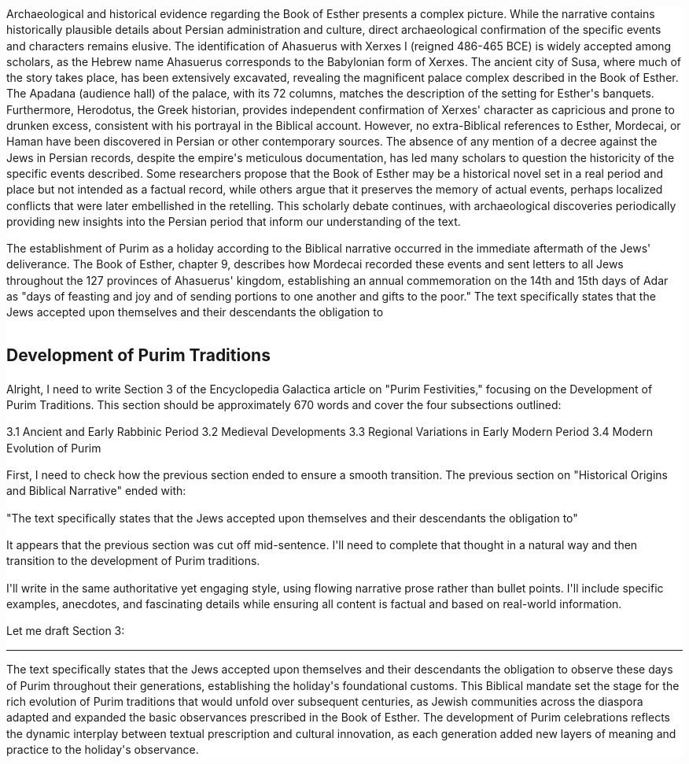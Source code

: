 Archaeological and historical evidence regarding the Book of Esther presents a complex picture. While the narrative contains historically plausible details about Persian administration and culture, direct archaeological confirmation of the specific events and characters remains elusive. The identification of Ahasuerus with Xerxes I (reigned 486-465 BCE) is widely accepted among scholars, as the Hebrew name Ahasuerus corresponds to the Babylonian form of Xerxes. The ancient city of Susa, where much of the story takes place, has been extensively excavated, revealing the magnificent palace complex described in the Book of Esther. The Apadana (audience hall) of the palace, with its 72 columns, matches the description of the setting for Esther's banquets. Furthermore, Herodotus, the Greek historian, provides independent confirmation of Xerxes' character as capricious and prone to drunken excess, consistent with his portrayal in the Biblical account. However, no extra-Biblical references to Esther, Mordecai, or Haman have been discovered in Persian or other contemporary sources. The absence of any mention of a decree against the Jews in Persian records, despite the empire's meticulous documentation, has led many scholars to question the historicity of the specific events described. Some researchers propose that the Book of Esther may be a historical novel set in a real period and place but not intended as a factual record, while others argue that it preserves the memory of actual events, perhaps localized conflicts that were later embellished in the retelling. This scholarly debate continues, with archaeological discoveries periodically providing new insights into the Persian period that inform our understanding of the text.

The establishment of Purim as a holiday according to the Biblical narrative occurred in the immediate aftermath of the Jews' deliverance. The Book of Esther, chapter 9, describes how Mordecai recorded these events and sent letters to all Jews throughout the 127 provinces of Ahasuerus' kingdom, establishing an annual commemoration on the 14th and 15th days of Adar as "days of feasting and joy and of sending portions to one another and gifts to the poor." The text specifically states that the Jews accepted upon themselves and their descendants the obligation to

## Development of Purim Traditions

<think>Alright, I need to write Section 3 of the Encyclopedia Galactica article on "Purim Festivities," focusing on the Development of Purim Traditions. This section should be approximately 670 words and cover the four subsections outlined:

3.1 Ancient and Early Rabbinic Period
3.2 Medieval Developments
3.3 Regional Variations in Early Modern Period
3.4 Modern Evolution of Purim

First, I need to check how the previous section ended to ensure a smooth transition. The previous section on "Historical Origins and Biblical Narrative" ended with:

"The text specifically states that the Jews accepted upon themselves and their descendants the obligation to"

It appears that the previous section was cut off mid-sentence. I'll need to complete that thought in a natural way and then transition to the development of Purim traditions.

I'll write in the same authoritative yet engaging style, using flowing narrative prose rather than bullet points. I'll include specific examples, anecdotes, and fascinating details while ensuring all content is factual and based on real-world information.

Let me draft Section 3:

---

The text specifically states that the Jews accepted upon themselves and their descendants the obligation to observe these days of Purim throughout their generations, establishing the holiday's foundational customs. This Biblical mandate set the stage for the rich evolution of Purim traditions that would unfold over subsequent centuries, as Jewish communities across the diaspora adapted and expanded the basic observances prescribed in the Book of Esther. The development of Purim celebrations reflects the dynamic interplay between textual prescription and cultural innovation, as each generation added new layers of meaning and practice to the holiday's observance.
